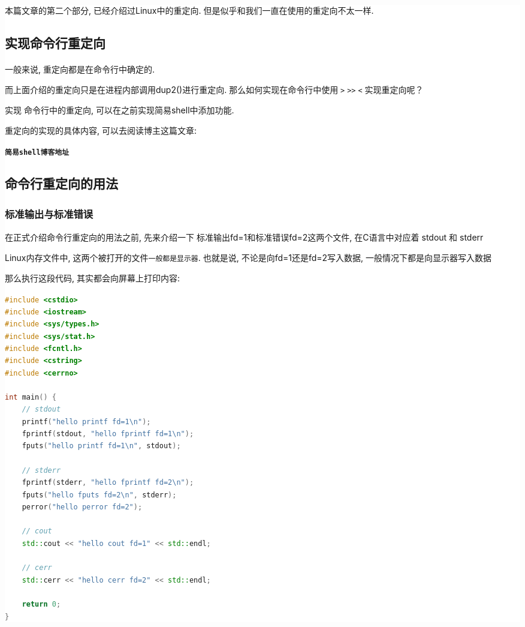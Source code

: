 本篇文章的第二个部分, 已经介绍过Linux中的重定向. 但是似乎和我们一直在使用的重定向不太一样.

## 实现命令行重定向

一般来说, 重定向都是在命令行中确定的. 

而上面介绍的重定向只是在进程内部调用dup2()进行重定向. 那么如何实现在命令行中使用 `>` `>>` `<` 实现重定向呢？

实现 命令行中的重定向, 可以在之前实现简易shell中添加功能.

重定向的实现的具体内容, 可以去阅读博主这篇文章: 

**`简易shell博客地址`**

## 命令行重定向的用法

### 标准输出与标准错误

在正式介绍命令行重定向的用法之前, 先来介绍一下 标准输出fd=1和标准错误fd=2这两个文件, 在C语言中对应着 stdout 和 stderr

Linux内存文件中, 这两个被打开的文件`一般都是显示器`. 也就是说, 不论是向fd=1还是fd=2写入数据, 一般情况下都是向显示器写入数据

那么执行这段代码, 其实都会向屏幕上打印内容: 

```cpp
#include <cstdio>
#include <iostream>
#include <sys/types.h>
#include <sys/stat.h>
#include <fcntl.h>
#include <cstring>
#include <cerrno>

int main() {
    // stdout
    printf("hello printf fd=1\n");
    fprintf(stdout, "hello fprintf fd=1\n");
    fputs("hello printf fd=1\n", stdout);

    // stderr
    fprintf(stderr, "hello fprintf fd=2\n");
    fputs("hello fputs fd=2\n", stderr);
    perror("hello perror fd=2");

    // cout
    std::cout << "hello cout fd=1" << std::endl;

    // cerr
    std::cerr << "hello cerr fd=2" << std::endl;

    return 0;
}
```
